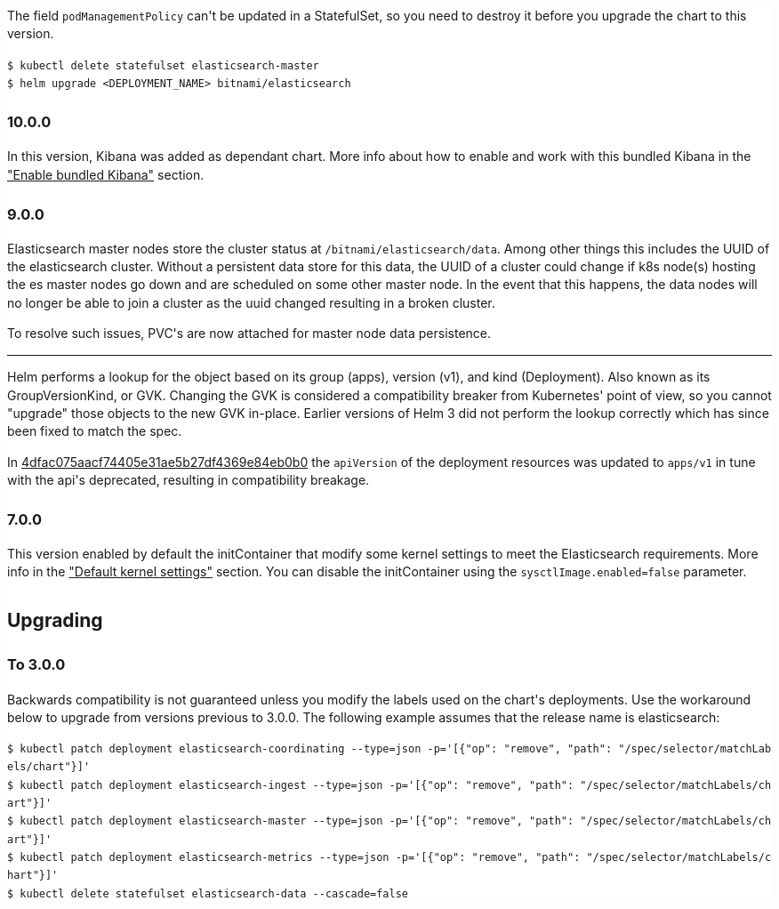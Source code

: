 The field `podManagementPolicy` can't be updated in a StatefulSet, so you need to destroy it before you upgrade the chart to this version.

```console
$ kubectl delete statefulset elasticsearch-master
$ helm upgrade <DEPLOYMENT_NAME> bitnami/elasticsearch
```

### 10.0.0

In this version, Kibana was added as dependant chart. More info about how to enable and work with this bundled Kibana in the ["Enable bundled Kibana"](#enable-bundled-kibana) section.

### 9.0.0

Elasticsearch master nodes store the cluster status at `/bitnami/elasticsearch/data`. Among other things this includes the UUID of the elasticsearch cluster. Without a persistent data store for this data, the UUID of a cluster could change if k8s node(s) hosting the es master nodes go down and are scheduled on some other master node. In the event that this happens, the data nodes will no longer be able to join a cluster as the uuid changed resulting in a broken cluster.

To resolve such issues, PVC's are now attached for master node data persistence.

---

Helm performs a lookup for the object based on its group (apps), version (v1), and kind (Deployment). Also known as its GroupVersionKind, or GVK. Changing the GVK is considered a compatibility breaker from Kubernetes' point of view, so you cannot "upgrade" those objects to the new GVK in-place. Earlier versions of Helm 3 did not perform the lookup correctly which has since been fixed to match the spec.

In [4dfac075aacf74405e31ae5b27df4369e84eb0b0](https://github.com/bitnami/charts/commit/4dfac075aacf74405e31ae5b27df4369e84eb0b0) the `apiVersion` of the deployment resources was updated to `apps/v1` in tune with the api's deprecated, resulting in compatibility breakage.

### 7.0.0

This version enabled by default the initContainer that modify some kernel settings to meet the Elasticsearch requirements. More info in the ["Default kernel settings"](#default-kernel-settings) section.
You can disable the initContainer using the `sysctlImage.enabled=false` parameter.

## Upgrading

### To 3.0.0

Backwards compatibility is not guaranteed unless you modify the labels used on the chart's deployments.
Use the workaround below to upgrade from versions previous to 3.0.0. The following example assumes that the release name is elasticsearch:

```console
$ kubectl patch deployment elasticsearch-coordinating --type=json -p='[{"op": "remove", "path": "/spec/selector/matchLabels/chart"}]'
$ kubectl patch deployment elasticsearch-ingest --type=json -p='[{"op": "remove", "path": "/spec/selector/matchLabels/chart"}]'
$ kubectl patch deployment elasticsearch-master --type=json -p='[{"op": "remove", "path": "/spec/selector/matchLabels/chart"}]'
$ kubectl patch deployment elasticsearch-metrics --type=json -p='[{"op": "remove", "path": "/spec/selector/matchLabels/chart"}]'
$ kubectl delete statefulset elasticsearch-data --cascade=false
```
